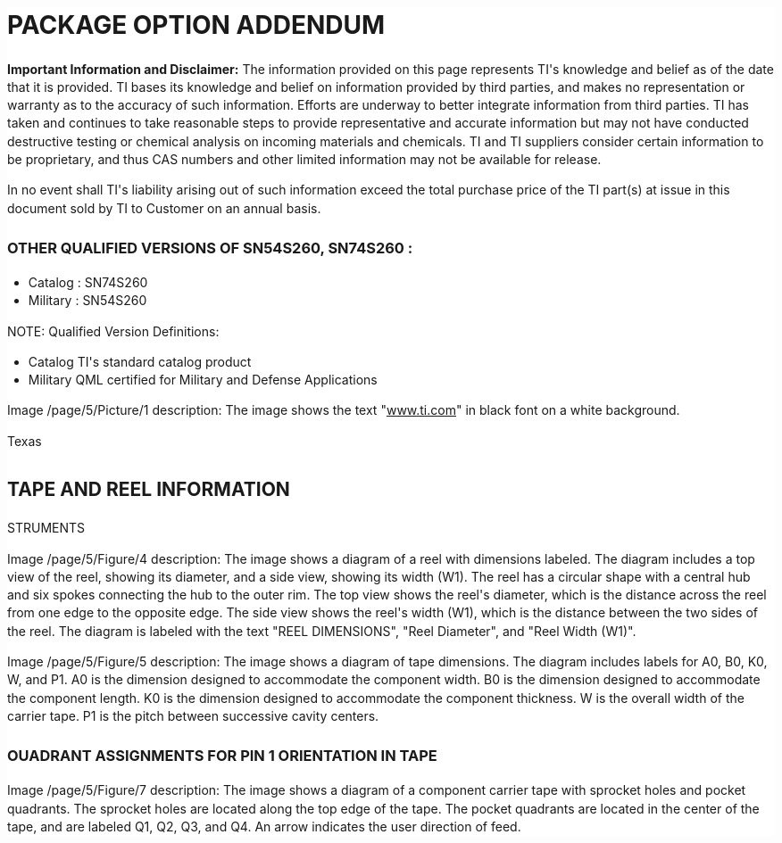 # PACKAGE OPTION ADDENDUM

**Important Information and Disclaimer:** The information provided on this page represents TI's knowledge and belief as of the date that it is provided. TI bases its knowledge and belief on information provided by third parties, and makes no representation or warranty as to the accuracy of such information. Efforts are underway to better integrate information from third parties. TI has taken and continues to take reasonable steps to provide representative and accurate information but may not have conducted destructive testing or chemical analysis on incoming materials and chemicals. TI and TI suppliers consider certain information to be proprietary, and thus CAS numbers and other limited information may not be available for release.

In no event shall TI's liability arising out of such information exceed the total purchase price of the TI part(s) at issue in this document sold by TI to Customer on an annual basis.

### OTHER QUALIFIED VERSIONS OF SN54S260, SN74S260 :

- Catalog : SN74S260
- Military : SN54S260

NOTE: Qualified Version Definitions:

- Catalog TI's standard catalog product
- Military QML certified for Military and Defense Applications

Image /page/5/Picture/1 description: The image shows the text "www.ti.com" in black font on a white background.

Texas

## TAPE AND REEL INFORMATION

STRUMENTS

Image /page/5/Figure/4 description: The image shows a diagram of a reel with dimensions labeled. The diagram includes a top view of the reel, showing its diameter, and a side view, showing its width (W1). The reel has a circular shape with a central hub and six spokes connecting the hub to the outer rim. The top view shows the reel's diameter, which is the distance across the reel from one edge to the opposite edge. The side view shows the reel's width (W1), which is the distance between the two sides of the reel. The diagram is labeled with the text "REEL DIMENSIONS", "Reel Diameter", and "Reel Width (W1)".

Image /page/5/Figure/5 description: The image shows a diagram of tape dimensions. The diagram includes labels for A0, B0, K0, W, and P1. A0 is the dimension designed to accommodate the component width. B0 is the dimension designed to accommodate the component length. K0 is the dimension designed to accommodate the component thickness. W is the overall width of the carrier tape. P1 is the pitch between successive cavity centers.

### OUADRANT ASSIGNMENTS FOR PIN 1 ORIENTATION IN TAPE

Image /page/5/Figure/7 description: The image shows a diagram of a component carrier tape with sprocket holes and pocket quadrants. The sprocket holes are located along the top edge of the tape. The pocket quadrants are located in the center of the tape, and are labeled Q1, Q2, Q3, and Q4. An arrow indicates the user direction of feed.
